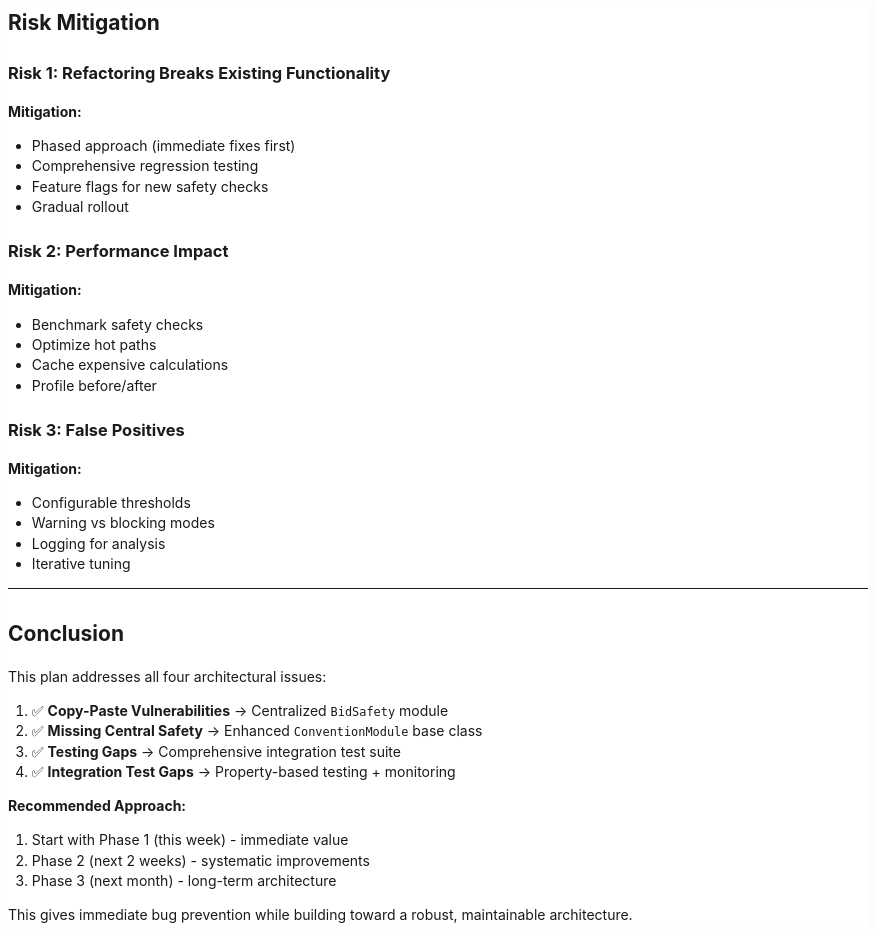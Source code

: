 
## Risk Mitigation

### Risk 1: Refactoring Breaks Existing Functionality
**Mitigation:**
- Phased approach (immediate fixes first)
- Comprehensive regression testing
- Feature flags for new safety checks
- Gradual rollout

### Risk 2: Performance Impact
**Mitigation:**
- Benchmark safety checks
- Optimize hot paths
- Cache expensive calculations
- Profile before/after

### Risk 3: False Positives
**Mitigation:**
- Configurable thresholds
- Warning vs blocking modes
- Logging for analysis
- Iterative tuning

---

## Conclusion

This plan addresses all four architectural issues:

1. ✅ **Copy-Paste Vulnerabilities** → Centralized `BidSafety` module
2. ✅ **Missing Central Safety** → Enhanced `ConventionModule` base class
3. ✅ **Testing Gaps** → Comprehensive integration test suite
4. ✅ **Integration Test Gaps** → Property-based testing + monitoring

**Recommended Approach:**
1. Start with Phase 1 (this week) - immediate value
2. Phase 2 (next 2 weeks) - systematic improvements
3. Phase 3 (next month) - long-term architecture

This gives immediate bug prevention while building toward a robust, maintainable architecture.
